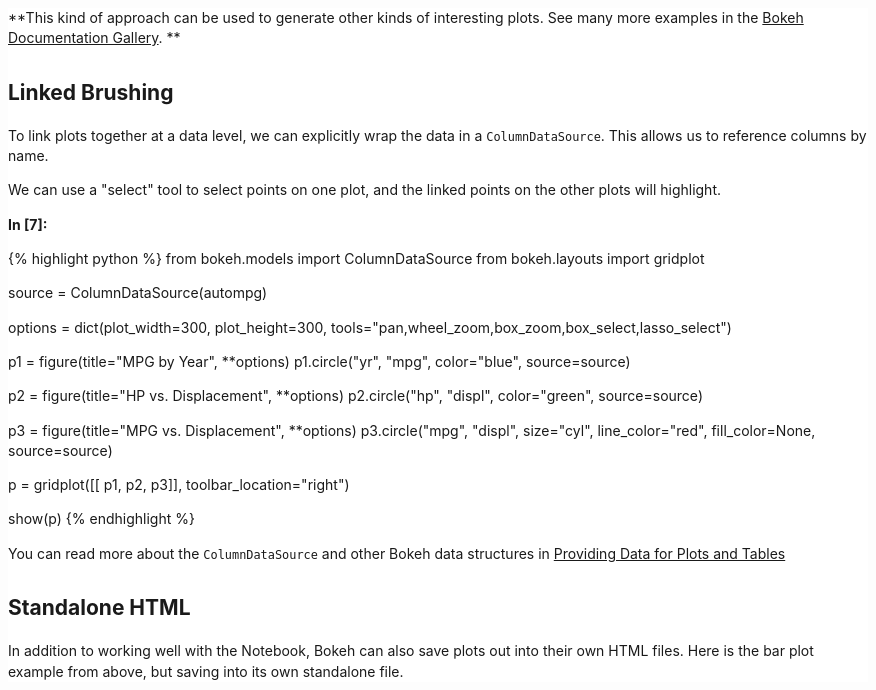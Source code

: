   <div class="bk-root" id="329642c6-19d6-4b67-bf7b-936c79aed714"></div>




 
**This kind of approach can be used to generate other kinds of interesting
plots. See many more examples in the [Bokeh Documentation
Gallery](https://bokeh.pydata.org/en/latest/docs/gallery.html). ** 
 
## Linked Brushing

To link plots together at a data level, we can explicitly wrap the data in a
`ColumnDataSource`. This allows us to reference columns by name.

We can use a "select" tool to select points on one plot, and the linked points
on the other plots will highlight. 

**In [7]:**

{% highlight python %}
from bokeh.models import ColumnDataSource
from bokeh.layouts import gridplot

source = ColumnDataSource(autompg)

options = dict(plot_width=300, plot_height=300,
               tools="pan,wheel_zoom,box_zoom,box_select,lasso_select")

p1 = figure(title="MPG by Year", **options)
p1.circle("yr", "mpg", color="blue", source=source)

p2 = figure(title="HP vs. Displacement", **options)
p2.circle("hp", "displ", color="green", source=source)

p3 = figure(title="MPG vs. Displacement", **options)
p3.circle("mpg", "displ", size="cyl", line_color="red", fill_color=None, source=source)

p = gridplot([[ p1, p2, p3]], toolbar_location="right")

show(p)
{% endhighlight %}








  <div class="bk-root" id="a86d0d31-997d-4276-8e1e-90d59ccc58e0"></div>




 
You can read more about the `ColumnDataSource` and other Bokeh data structures
in [Providing Data for Plots and
Tables](https://bokeh.pydata.org/en/latest/docs/user_guide/data.html) 
 
## Standalone HTML

In addition to working well with the Notebook, Bokeh can also save plots out
into their own HTML files.  Here is the bar plot example from above, but saving
into its own standalone file.
